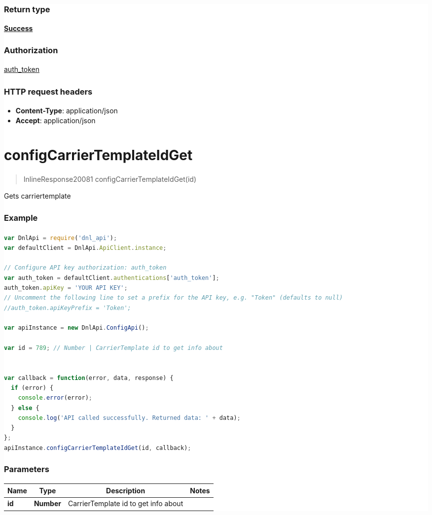 ### Return type

[**Success**](Success.md)

### Authorization

[auth_token](../README.md#auth_token)

### HTTP request headers

 - **Content-Type**: application/json
 - **Accept**: application/json

<a name="configCarrierTemplateIdGet"></a>
# **configCarrierTemplateIdGet**
> InlineResponse20081 configCarrierTemplateIdGet(id)



Gets carriertemplate

### Example
```javascript
var DnlApi = require('dnl_api');
var defaultClient = DnlApi.ApiClient.instance;

// Configure API key authorization: auth_token
var auth_token = defaultClient.authentications['auth_token'];
auth_token.apiKey = 'YOUR API KEY';
// Uncomment the following line to set a prefix for the API key, e.g. "Token" (defaults to null)
//auth_token.apiKeyPrefix = 'Token';

var apiInstance = new DnlApi.ConfigApi();

var id = 789; // Number | CarrierTemplate id to get info about


var callback = function(error, data, response) {
  if (error) {
    console.error(error);
  } else {
    console.log('API called successfully. Returned data: ' + data);
  }
};
apiInstance.configCarrierTemplateIdGet(id, callback);
```

### Parameters

Name | Type | Description  | Notes
------------- | ------------- | ------------- | -------------
 **id** | **Number**| CarrierTemplate id to get info about | 
